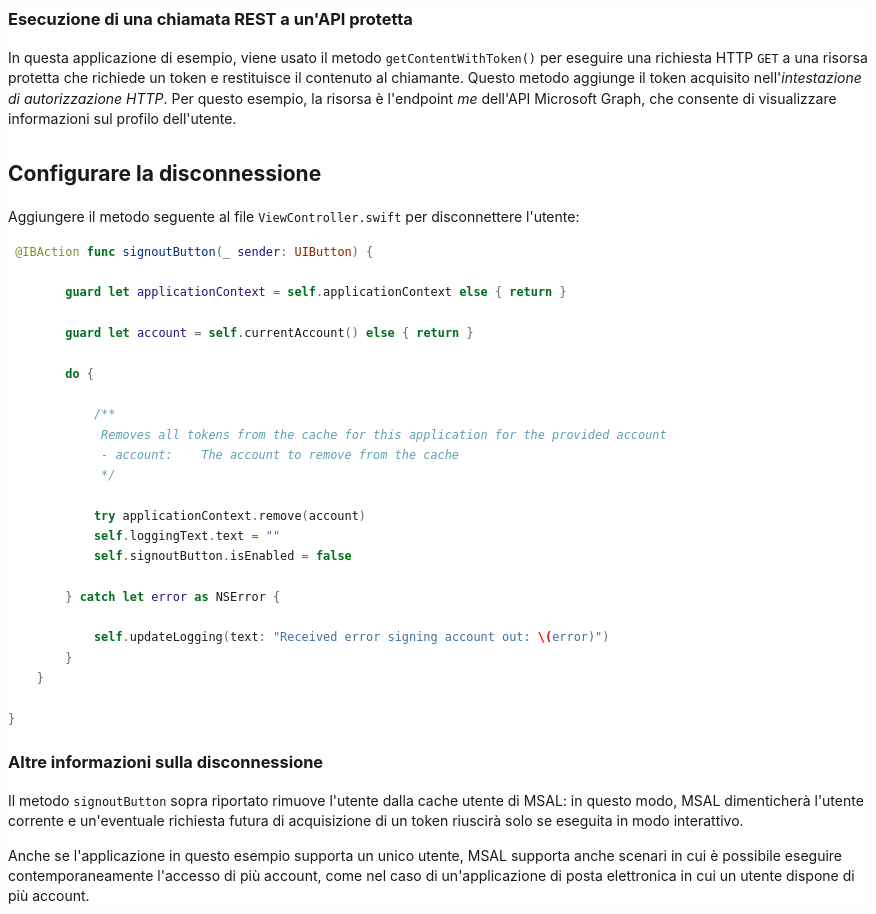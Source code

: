 
### <a name="making-a-rest-call-against-a-protected-api"></a>Esecuzione di una chiamata REST a un'API protetta

In questa applicazione di esempio, viene usato il metodo `getContentWithToken()` per eseguire una richiesta HTTP `GET` a una risorsa protetta che richiede un token e restituisce il contenuto al chiamante. Questo metodo aggiunge il token acquisito nell'*intestazione di autorizzazione HTTP*. Per questo esempio, la risorsa è l'endpoint *me* dell'API Microsoft Graph, che consente di visualizzare informazioni sul profilo dell'utente.


## <a name="set-up-sign-out"></a>Configurare la disconnessione

Aggiungere il metodo seguente al file `ViewController.swift` per disconnettere l'utente:

```swift 
 @IBAction func signoutButton(_ sender: UIButton) {

        guard let applicationContext = self.applicationContext else { return }

        guard let account = self.currentAccount() else { return }

        do {

            /**
             Removes all tokens from the cache for this application for the provided account
             - account:    The account to remove from the cache
             */

            try applicationContext.remove(account)
            self.loggingText.text = ""
            self.signoutButton.isEnabled = false

        } catch let error as NSError {

            self.updateLogging(text: "Received error signing account out: \(error)")
        }
    }

}
```

### <a name="more-info-on-sign-out"></a>Altre informazioni sulla disconnessione

Il metodo `signoutButton` sopra riportato rimuove l'utente dalla cache utente di MSAL: in questo modo, MSAL dimenticherà l'utente corrente e un'eventuale richiesta futura di acquisizione di un token riuscirà solo se eseguita in modo interattivo.

Anche se l'applicazione in questo esempio supporta un unico utente, MSAL supporta anche scenari in cui è possibile eseguire contemporaneamente l'accesso di più account, come nel caso di un'applicazione di posta elettronica in cui un utente dispone di più account.
